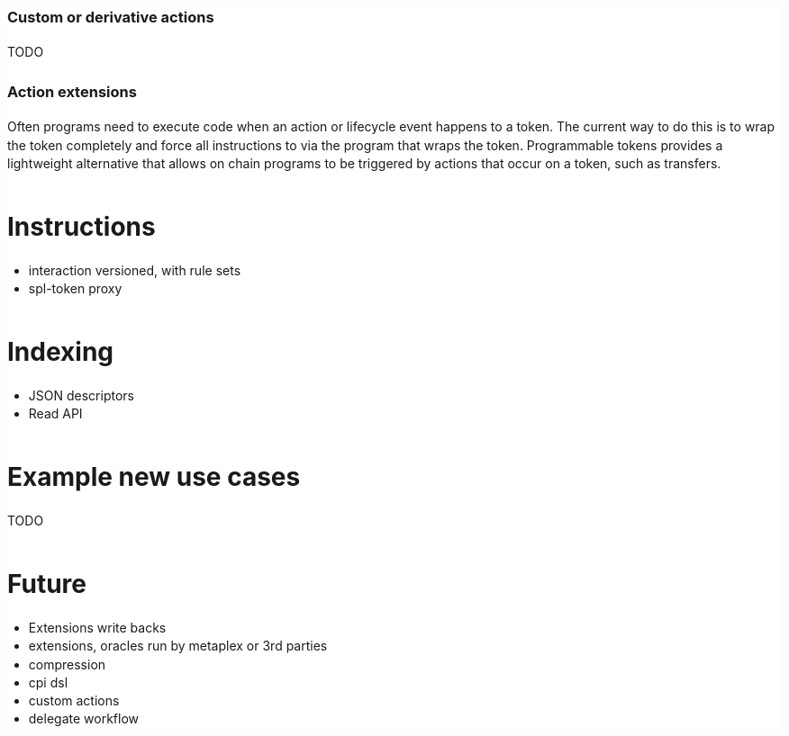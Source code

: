 ### Custom or derivative actions

TODO

### Action extensions

Often programs need to execute code when an action or lifecycle event happens to a token. The current way to do this is to wrap the token completely and force all instructions to via the program that wraps the token. Programmable tokens provides a lightweight alternative that allows on chain programs to be triggered by actions that occur on a token, such as transfers.

# Instructions

- interaction versioned, with rule sets
- spl-token proxy

# Indexing

- JSON descriptors
- Read API


# Example new use cases
TODO

# Future

- Extensions write backs
- extensions, oracles run by metaplex or 3rd parties
- compression
- cpi dsl
- custom actions
- delegate workflow


